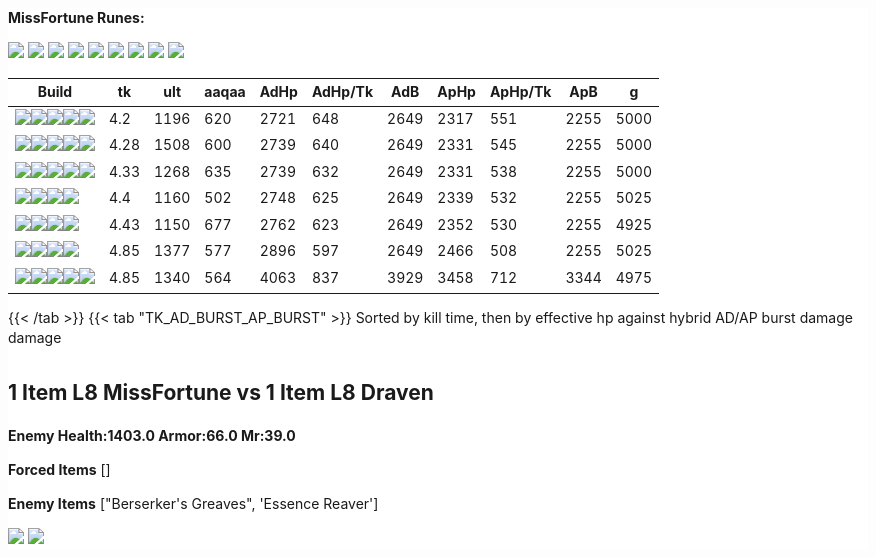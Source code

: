

**MissFortune Runes:**


![](/Styles/Precision/Conqueror/Conqueror.png)
![](/Styles/Precision/Overheal.png)
![](/Styles/Precision/LegendAlacrity/LegendAlacrity.png)
![](/Styles/Precision/CutDown/CutDown.png)
![](/Styles/Sorcery/AbsoluteFocus/AbsoluteFocus.png)
![](/Styles/Sorcery/GatheringStorm/GatheringStorm.png)
![](/StatMods/StatModsAttackSpeedIcon.png)
![](/StatMods/StatModsAdaptiveForceIcon.png)
![](/StatMods/StatModsArmorIcon.png)





 Build |tk|ult|aaqaa|AdHp|AdHp/Tk|AdB|ApHp|ApHp/Tk|ApB|g
-|-|-|-|-|-|-|-|-|-|-
![](/item/6672.png)![](/item/1001.png)![](/item/1053.png)![](/item/1055.png)![](/item/1036.png)|4.2|1196|620|2721|648|2649|2317|551|2255|5000
![](/item/6676.png)![](/item/1001.png)![](/item/1053.png)![](/item/1055.png)![](/item/1036.png)|4.28|1508|600|2739|640|2649|2331|545|2255|5000
![](/item/3087.png)![](/item/1001.png)![](/item/1053.png)![](/item/1055.png)![](/item/1036.png)|4.33|1268|635|2739|632|2649|2331|538|2255|5000
![](/item/3046.png)![](/item/1053.png)![](/item/1055.png)![](/item/1037.png)|4.4|1160|502|2748|625|2649|2339|532|2255|5025
![](/item/3153.png)![](/item/1001.png)![](/item/1055.png)![](/item/1037.png)|4.43|1150|677|2762|623|2649|2352|530|2255|4925
![](/item/3072.png)![](/item/1001.png)![](/item/1055.png)![](/item/1037.png)|4.85|1377|577|2896|597|2649|2466|508|2255|5025
![](/item/6673.png)![](/item/1001.png)![](/item/1055.png)![](/item/1037.png)![](/item/1036.png)|4.85|1340|564|4063|837|3929|3458|712|3344|4975
{{< /tab >}}
{{< tab "TK_AD_BURST_AP_BURST" >}}
Sorted by kill time, then by effective hp against hybrid AD/AP burst damage damage
## 1 Item L8 MissFortune vs 1 Item L8 Draven

**Enemy Health:1403.0 Armor:66.0 Mr:39.0**


**Forced Items** []








**Enemy Items** ["Berserker's Greaves", 'Essence Reaver']





![](/item/3006.png)
![](/item/3508.png)
